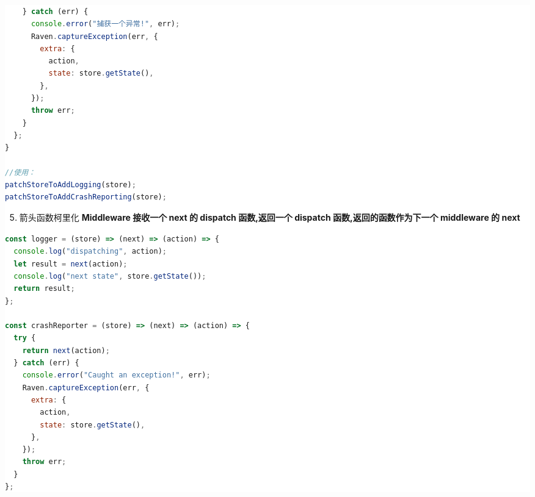 ```js
    } catch (err) {
      console.error("捕获一个异常!", err);
      Raven.captureException(err, {
        extra: {
          action,
          state: store.getState(),
        },
      });
      throw err;
    }
  };
}

//使用：
patchStoreToAddLogging(store);
patchStoreToAddCrashReporting(store);
```

5. 箭头函数柯里化
   **Middleware 接收一个 next 的 dispatch 函数,返回一个 dispatch 函数,返回的函数作为下一个 middleware 的 next**

```js
const logger = (store) => (next) => (action) => {
  console.log("dispatching", action);
  let result = next(action);
  console.log("next state", store.getState());
  return result;
};

const crashReporter = (store) => (next) => (action) => {
  try {
    return next(action);
  } catch (err) {
    console.error("Caught an exception!", err);
    Raven.captureException(err, {
      extra: {
        action,
        state: store.getState(),
      },
    });
    throw err;
  }
};
```
